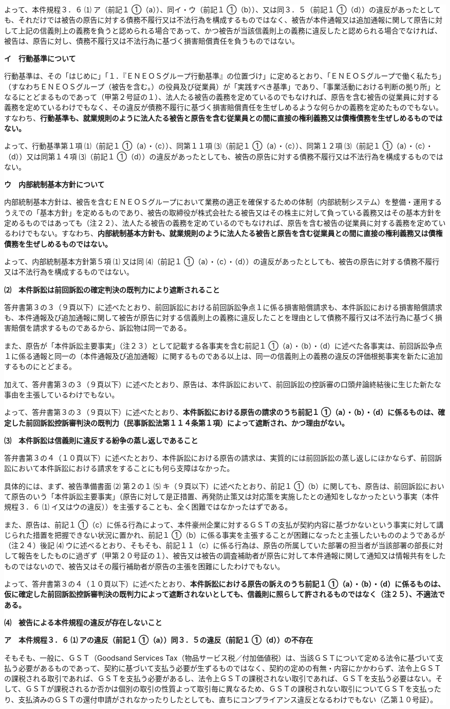 よって、本件規程３．６ ⑴ ア（前記１ ➀（a））、同イ・ウ（前記１ ➀（b））、又は同３．５（前記１ ➀（d））の違反があったとしても、それだけでは被告の原告に対する債務不履行又は不法行為を構成するものではなく、被告が本件通報又は追加通報に関して原告に対して上記の信義則上の義務を負うと認められる場合であって、かつ被告が当該信義則上の義務に違反したと認められる場合でなければ、被告は、原告に対し、債務不履行又は不法行為に基づく損害賠償責任を負うものではない。</p>
<p class="pad4 hg-idt">
<a name="hikoku5_221i"></a>
<b>イ　行動基準について</b></p>
<p class="pad4 idt">
行動基準は、その「はじめに」「１．『ＥＮＥＯＳグループ行動基準』の位置づけ」に定めるとおり、「ＥＮＥＯＳグループで働く私たち」（すなわちＥＮＥＯＳグループ（被告を含む。）の役員及び従業員）が「実践すべき基準」であり、「事業活動における判断の拠り所」となるにとどまるものであって（甲第２号証の１）、法人たる被告の義務を定めているのでもなければ、原告を含む被告の従業員に対する義務を定めているわけでもなく、その違反が債務不履行に基づく損害賠償責任を生ぜしめるような何らかの義務を定めたものでもない。すなわち、<b>行動基準も、就業規則のように法人たる被告と原告を含む従業員との間に直接の権利義務又は債権債務を生ぜしめるものではない。</b></p>
<p class="pad4 idt">
よって、行動基準第１項 ⑴（前記１ ➀（a）・（c））、同第１１項 ⑶（前記１ ➀（a）・（c））、同第１２項 ⑶（前記１ ➀（a）・（c）・（d））又は同第１４項 ⑶（前記１ ➀（d））の違反があったとしても、被告の原告に対する債務不履行又は不法行為を構成するものではない。</p>
<p class="pad4 hg-idt">
<a name="hikoku5_221u"></a>
<b>ウ　内部統制基本方針について</b></p>
<p class="pad4 idt">
内部統制基本方針は、被告を含むＥＮＥＯＳグループにおいて業務の適正を確保するための体制（内部統制システム）を整備・運用するうえでの「基本方針」を定めるものであり、被告の取締役が株式会社たる被告又はその株主に対して負っている義務又はその基本方針を定めるものではあっても（注２２）、法人たる被告の義務を定めているのでもなければ、原告を含む被告の従業員に対する義務を定めているわけでもない。すなわち、<b>内部統制基本方針も、就業規則のように法人たる被告と原告を含む従業員との間に直接の権利義務又は債権債務を生ぜしめるものではない。</b></p>
<p class="pad4 idt">
よって、内部統制基本方針第５項 ⑴ 又は同 ⑷（前記１ ➀（a）・（c）・（d））の違反があったとしても、被告の原告に対する債務不履行又は不法行為を構成するものではない。</p>
<p class="pad3 hg-idt">
<a name="hikoku5_222"></a>
<b>⑵　本件訴訟は前回訴訟の確定判決の既判力により遮断されること</b></p>
<p class="pad3 idt">
答弁書第３の３（９頁以下）に述べたとおり、前回訴訟における前回訴訟争点１に係る損害賠償請求も、本件訴訟における損害賠償請求も、本件通報及び追加通報に関して被告が原告に対する信義則上の義務に違反したことを理由として債務不履行又は不法行為に基づく損害賠償を請求するものであるから、訴訟物は同一である。</p>
<p class="pad3 idt">
また、原告が「本件訴訟主要事実」（注２３）として記載する各事実を含む前記１ ➀（a）・（b）・（d）に述べた各事実は、前回訴訟争点１に係る通報と同一の（本件通報及び追加通報）に関するものである以上は、同一の信義則上の義務の違反の評価根拠事実を新たに追加するものにとどまる。</p>
<p class="pad3 idt">
加えて、答弁書第３の３（９頁以下）に述べたとおり、原告は、本件訴訟において、前回訴訟の控訴審の口頭弁論終結後に生じた新たな事由を主張しているわけでもない。</p>
<p class="pad3 idt">
よって、答弁書第３の３（９頁以下）に述べたとおり、<b>本件訴訟における原告の請求のうち前記１ ➀（a）・（b）・（d）に係るものは、確定した前回訴訟控訴審判決の既判力（民事訴訟法第１１４条第１項）によって遮断され、かつ理由がない。</b></p>
<p class="pad3 hg-idt">
<a name="hikoku5_223"></a>
<b>⑶　本件訴訟は信義則に違反する紛争の蒸し返しであること</b></p>
<p class="pad3 idt">
答弁書第３の４（１０頁以下）に述べたとおり、本件訴訟における原告の請求は、実質的には前回訴訟の蒸し返しにほかならず、前回訴訟において本件訴訟における請求をすることにも何ら支障はなかった。</p>
<p class="pad3 idt">
具体的には、まず、被告準備書面 ⑵ 第２の１ ⑸ キ（９頁以下）に述べたとおり、前記１ ➀（b）に関しても、原告は、前回訴訟において原告のいう「本件訴訟主要事実」（原告に対して是正措置、再発防止策又は対応策を実施したとの通知をしなかったという事実（本件規程３．６ ⑴ イ又はウの違反））を主張することも、全く困難ではなかったはずである。</p>
<p class="pad3 idt">
また、原告は、前記１ ➀（c）に係る行為によって、本件豪州企業に対するＧＳＴの支払が契約内容に基づかないという事実に対して講じられた措置を把握できない状況に置かれ、前記１ ➀（b）に係る事実を主張することが困難になったと主張したいもののようであるが（注２４）後記 ⑷ ウに述べるとおり、そもそも、前記１１（c）に係る行為は、原告の所属していた部署の担当者が当該部署の部長に対して報告をしたものに過ぎず（甲第２０号証の１）、被告又は被告の調査補助者が原告に対して本件通報に関して通知又は情報共有をしたものではないので、被告又はその履行補助者が原告の主張を困難にしたわけでもない。</p>
<p class="pad3 idt">
よって、答弁書第３の４（１０頁以下）に述べたとおり、<b>本件訴訟における原告の訴えのうち前記１ ➀（a）・（b）・（d）に係るものは、仮に確定した前回訴訟控訴審判決の既判力によって遮断されないとしても、信義則に照らして許されるものではなく（注２５）、不適法である。</b></p>
<p class="pad3 hg-idt">
<a name="hikoku5_224"></a>
<b>⑷　被告による本件規程の違反が存在しないこと</b></p>
<p class="pad4 hg-idt">
<a name="hikoku5_224a"></a>
<b>ア　本件規程３．６ ⑴ アの違反（前記１ ➀（a））同３．５の違反（前記１ ➀（d））の不存在</b></p>
<p class="pad4 idt">
そもそも、一般に、ＧＳＴ（Goodsand Services Tax（物品サービス税／付加価値税）は、当該ＧＳＴについて定める法令に基づいて支払う必要があるものであって、契約に基づいて支払う必要が生ずるものではなく、契約の定めの有無・内容にかかわらず、法令上ＧＳＴの課税される取引であれば、ＧＳＴを支払う必要があるし、法令上ＧＳＴの課税されない取引であれば、ＧＳＴを支払う必要はない。そして、ＧＳＴが課税されるか否かは個別の取引の性質よって取引毎に異なるため、ＧＳＴの課税されない取引についてＧＳＴを支払ったり、支払済みのＧＳＴの還付申請がされなかったりしたとしても、直ちにコンプライアンス違反となるわけでもない（乙第１０号証）。</p>
<p class="pad4 idt">